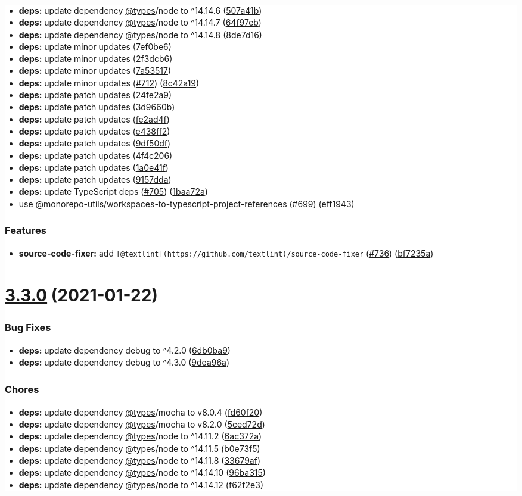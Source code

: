 * **deps:** update dependency [@types](https://github.com/types)/node to ^14.14.6 ([507a41b](https://github.com/textlint/textlint/commit/507a41b))
* **deps:** update dependency [@types](https://github.com/types)/node to ^14.14.7 ([64f97eb](https://github.com/textlint/textlint/commit/64f97eb))
* **deps:** update dependency [@types](https://github.com/types)/node to ^14.14.8 ([8de7d16](https://github.com/textlint/textlint/commit/8de7d16))
* **deps:** update minor updates ([7ef0be6](https://github.com/textlint/textlint/commit/7ef0be6))
* **deps:** update minor updates ([2f3dcb6](https://github.com/textlint/textlint/commit/2f3dcb6))
* **deps:** update minor updates ([7a53517](https://github.com/textlint/textlint/commit/7a53517))
* **deps:** update minor updates ([#712](https://github.com/textlint/textlint/issues/712)) ([8c42a19](https://github.com/textlint/textlint/commit/8c42a19))
* **deps:** update patch updates ([24fe2a9](https://github.com/textlint/textlint/commit/24fe2a9))
* **deps:** update patch updates ([3d9660b](https://github.com/textlint/textlint/commit/3d9660b))
* **deps:** update patch updates ([fe2ad4f](https://github.com/textlint/textlint/commit/fe2ad4f))
* **deps:** update patch updates ([e438ff2](https://github.com/textlint/textlint/commit/e438ff2))
* **deps:** update patch updates ([9df50df](https://github.com/textlint/textlint/commit/9df50df))
* **deps:** update patch updates ([4f4c206](https://github.com/textlint/textlint/commit/4f4c206))
* **deps:** update patch updates ([1a0e41f](https://github.com/textlint/textlint/commit/1a0e41f))
* **deps:** update patch updates ([9157dda](https://github.com/textlint/textlint/commit/9157dda))
* **deps:** update TypeScript deps ([#705](https://github.com/textlint/textlint/issues/705)) ([1baa72a](https://github.com/textlint/textlint/commit/1baa72a))
* use [@monorepo-utils](https://github.com/monorepo-utils)/workspaces-to-typescript-project-references ([#699](https://github.com/textlint/textlint/issues/699)) ([eff1943](https://github.com/textlint/textlint/commit/eff1943))


### Features

* **source-code-fixer:** add `[@textlint](https://github.com/textlint)/source-code-fixer` ([#736](https://github.com/textlint/textlint/issues/736)) ([bf7235a](https://github.com/textlint/textlint/commit/bf7235a))





<a name="3.3.0"></a>
# [3.3.0](https://github.com/textlint/textlint/compare/@textlint/linter-formatter@3.2.5...@textlint/linter-formatter@3.3.0) (2021-01-22)


### Bug Fixes

* **deps:** update dependency debug to ^4.2.0 ([6db0ba9](https://github.com/textlint/textlint/commit/6db0ba9))
* **deps:** update dependency debug to ^4.3.0 ([9dea96a](https://github.com/textlint/textlint/commit/9dea96a))


### Chores

* **deps:** update dependency [@types](https://github.com/types)/mocha to v8.0.4 ([fd60f20](https://github.com/textlint/textlint/commit/fd60f20))
* **deps:** update dependency [@types](https://github.com/types)/mocha to v8.2.0 ([5ced72d](https://github.com/textlint/textlint/commit/5ced72d))
* **deps:** update dependency [@types](https://github.com/types)/node to ^14.11.2 ([6ac372a](https://github.com/textlint/textlint/commit/6ac372a))
* **deps:** update dependency [@types](https://github.com/types)/node to ^14.11.5 ([b0e73f5](https://github.com/textlint/textlint/commit/b0e73f5))
* **deps:** update dependency [@types](https://github.com/types)/node to ^14.11.8 ([33679af](https://github.com/textlint/textlint/commit/33679af))
* **deps:** update dependency [@types](https://github.com/types)/node to ^14.14.10 ([96ba315](https://github.com/textlint/textlint/commit/96ba315))
* **deps:** update dependency [@types](https://github.com/types)/node to ^14.14.12 ([f62f2e3](https://github.com/textlint/textlint/commit/f62f2e3))